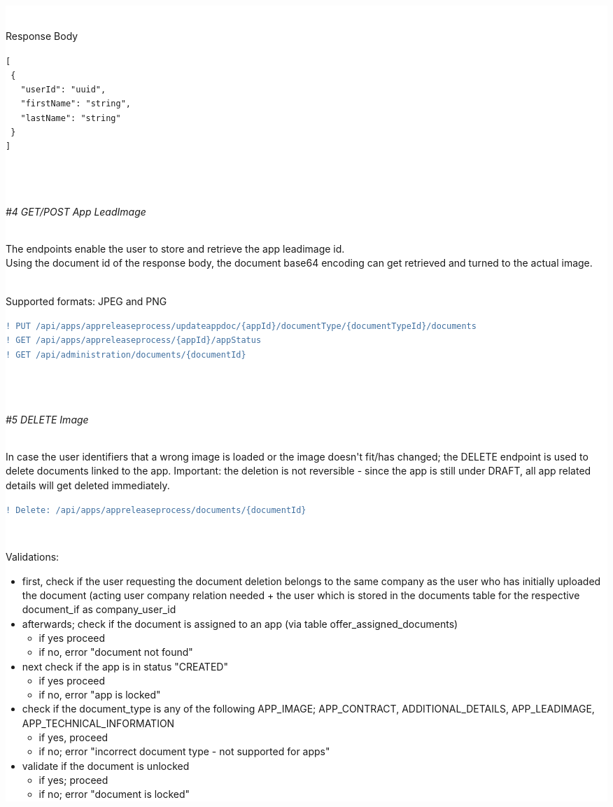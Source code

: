<br>

Response Body

    [
     {
       "userId": "uuid",
       "firstName": "string",
       "lastName": "string"
     }
    ]

<br>
<br>

###### #4 GET/POST App LeadImage

The endpoints enable the user to store and retrieve the app leadimage id.  
Using the document id of the response body, the document base64 encoding can get retrieved and turned to the actual image.  
<br>

Supported formats: JPEG and PNG
<br>

```diff
! PUT /api/apps/appreleaseprocess/updateappdoc/{appId}/documentType/{documentTypeId}/documents
! GET /api/apps/appreleaseprocess/{appId}/appStatus
! GET /api/administration/documents/{documentId}
```

<br>
<br>

###### #5 DELETE Image

In case the user identifiers that a wrong image is loaded or the image doesn't fit/has changed; the DELETE endpoint is used to delete documents linked to the app.
Important: the deletion is not reversible - since the app is still under DRAFT, all app related details will get deleted immediately.

```diff
! Delete: /api/apps/appreleaseprocess/documents/{documentId}
```

<br>

Validations:

- first, check if the user requesting the document deletion belongs to the same company as the user who has initially uploaded the document (acting user company relation needed + the user which is stored in the documents table for the respective document_if as company_user_id
- afterwards; check if the document is assigned to an app (via table offer_assigned_documents)
  - if yes proceed
  - if no, error "document not found"
- next check if the app is in status "CREATED"
  - if yes proceed
  - if no, error "app is locked"
- check if the document_type is any of the following APP_IMAGE; APP_CONTRACT, ADDITIONAL_DETAILS, APP_LEADIMAGE, APP_TECHNICAL_INFORMATION
  - if yes, proceed
  - if no; error "incorrect document type - not supported for apps"
- validate if the document is unlocked
  - if yes; proceed
  - if no; error "document is locked"
